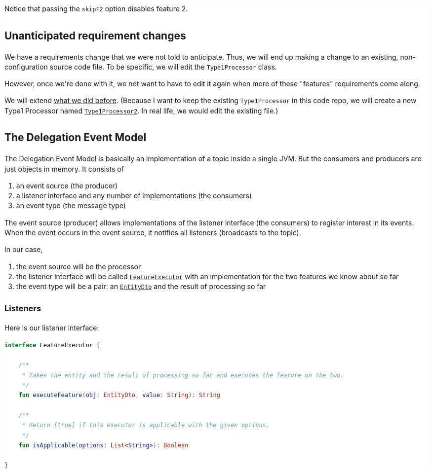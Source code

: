 Notice that passing the `skipF2` option disables feature 2.

## Unanticipated requirement changes

We have a requirements change that we were not told to anticipate.  Thus, we will end up making
a change to an existing, non-configuration source code file.  To be specific, we will edit the `Type1Processor` class.

However, once we're done with it, we not want to have to edit it again when more of these "features" requirements
come along.

We will extend [what we did before](FactoryMethodAndTemplatePatternsInPractice.md).  (Because I want to keep the existing
`Type1Processor` in this code repo, we will create a new Type1 Processor named
[`Type1Processor2`](src/main/kotlin/com/benjishults/exteg/entity/case1/Type1Processor2.kt).  In real life, we would
edit the existing file.)

## The Delegation Event Model

The Delegation Event Model is basically an implementation of a topic inside a single JVM.  But the
consumers and producers are just objects in memory.
It consists of

1. an event source (the producer)
2. a listener interface and any number of implementations (the consumers)
3. an event type (the message type)

The event source (producer) allows implementations of the listener interface (the consumers) to register interest in its events.
When the event occurs in the event source, it notifies all listeners (broadcasts to the topic).

In our case,

1. the event source will be the processor
2. the listener interface will be called [`FeatureExecutor`](src/main/kotlin/com/benjishults/exteg/FeatureExecutor.kt)
with an implementation for the two features we know about so far
3. the event type will be a pair: an [`EntityDto`](src/main/kotlin/com/benjishults/exteg/entity/EntityDto.kt)
and the result of processing so far

### Listeners

Here is our listener interface:

```kotlin
interface FeatureExecutor {

    /**
     * Takes the entity and the result of processing so far and executes the feature on the two.
     */
    fun executeFeature(obj: EntityDto, value: String): String

    /**
     * Return [true] if this executor is applicable with the given options.
     */
    fun isApplicable(options: List<String>): Boolean

}
```
